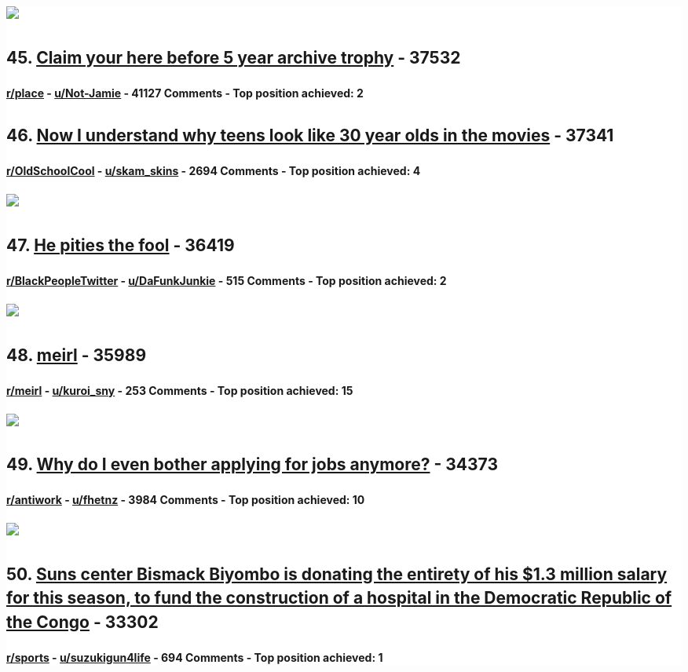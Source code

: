<a href="https://i.redd.it/y6xmd72hx6s81.jpg"><img src="https://a.thumbs.redditmedia.com/p2CBx37iSX2JrLzHLH8-qRiCOuy5Ib7WSYBxBknxkQ8.jpg"></img></a>

## 45. [Claim your here before 5 year archive trophy](http://reddit.com/r/place/comments/tyhkzo/claim_your_here_before_5_year_archive_trophy/) - 37532
#### [r/place](http://reddit.com/r/place) - [u/Not-Jamie](http://reddit.com/u/Not-Jamie) - 41127 Comments - Top position achieved: 2

## 46. [Now I understand why teens look like 30 year olds in the movies](http://reddit.com/r/OldSchoolCool/comments/tyc53b/now_i_understand_why_teens_look_like_30_year_olds/) - 37341
#### [r/OldSchoolCool](http://reddit.com/r/OldSchoolCool) - [u/skam_skins](http://reddit.com/u/skam_skins) - 2694 Comments - Top position achieved: 4

<a href="https://v.redd.it/m5dgjyueq3s81"><img src="https://b.thumbs.redditmedia.com/Co_VGZpvGdolVTJYWTSsNj7u_WMtB_8_z_0V0CTiBho.jpg"></img></a>

## 47. [He pities the fool](http://reddit.com/r/BlackPeopleTwitter/comments/tyby2z/he_pities_the_fool/) - 36419
#### [r/BlackPeopleTwitter](http://reddit.com/r/BlackPeopleTwitter) - [u/DaFunkJunkie](http://reddit.com/u/DaFunkJunkie) - 515 Comments - Top position achieved: 2

<a href="https://i.redd.it/vwjmguveo3s81.jpg"><img src="https://b.thumbs.redditmedia.com/ouI4BivKfXiggCyIEURCKwJnIme_b5qq_otMKdIBago.jpg"></img></a>

## 48. [meirl](http://reddit.com/r/meirl/comments/ty8mpe/meirl/) - 35989
#### [r/meirl](http://reddit.com/r/meirl) - [u/kuroi_sny](http://reddit.com/u/kuroi_sny) - 253 Comments - Top position achieved: 15

<a href="https://i.redd.it/miaebkkpk2s81.png"><img src="https://b.thumbs.redditmedia.com/WPlbkUI7IKdJgEG4GLRrPWTprRbSPMMYf5c9WGYFFjU.jpg"></img></a>

## 49. [Why do I even bother applying for jobs anymore?](http://reddit.com/r/antiwork/comments/ty9zgn/why_do_i_even_bother_applying_for_jobs_anymore/) - 34373
#### [r/antiwork](http://reddit.com/r/antiwork) - [u/fhetnz](http://reddit.com/u/fhetnz) - 3984 Comments - Top position achieved: 10

<a href="https://www.reddit.com/gallery/ty9zgn"><img src="https://b.thumbs.redditmedia.com/RZgaNEoEqP7AESrc3WCW_SsIyWusgHloYZbINNhUkyE.jpg"></img></a>

## 50. [Suns center Bismack Biyombo is donating the entirety of his $1.3 million salary for this season, to fund the construction of a hospital in the Democratic Republic of the Congo](http://reddit.com/r/sports/comments/tyc7ct/suns_center_bismack_biyombo_is_donating_the/) - 33302
#### [r/sports](http://reddit.com/r/sports) - [u/suzukigun4life](http://reddit.com/u/suzukigun4life) - 694 Comments - Top position achieved: 1
